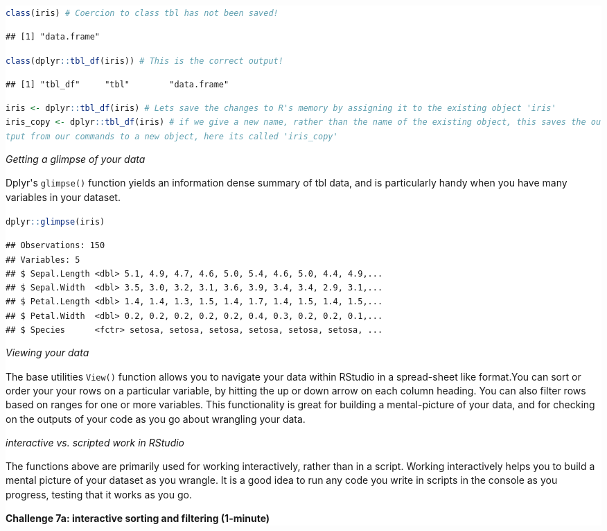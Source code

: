 

```r
class(iris) # Coercion to class tbl has not been saved!
```

```
## [1] "data.frame"
```

```r
class(dplyr::tbl_df(iris)) # This is the correct output!
```

```
## [1] "tbl_df"     "tbl"        "data.frame"
```

```r
iris <- dplyr::tbl_df(iris) # Lets save the changes to R's memory by assigning it to the existing object 'iris'
iris_copy <- dplyr::tbl_df(iris) # if we give a new name, rather than the name of the existing object, this saves the output from our commands to a new object, here its called 'iris_copy'
```

*Getting a glimpse of your data*

Dplyr's `glimpse()` function yields an information dense summary of tbl data, and is particularly handy when you have many variables in your dataset.


```r
dplyr::glimpse(iris)
```

```
## Observations: 150
## Variables: 5
## $ Sepal.Length <dbl> 5.1, 4.9, 4.7, 4.6, 5.0, 5.4, 4.6, 5.0, 4.4, 4.9,...
## $ Sepal.Width  <dbl> 3.5, 3.0, 3.2, 3.1, 3.6, 3.9, 3.4, 3.4, 2.9, 3.1,...
## $ Petal.Length <dbl> 1.4, 1.4, 1.3, 1.5, 1.4, 1.7, 1.4, 1.5, 1.4, 1.5,...
## $ Petal.Width  <dbl> 0.2, 0.2, 0.2, 0.2, 0.2, 0.4, 0.3, 0.2, 0.2, 0.1,...
## $ Species      <fctr> setosa, setosa, setosa, setosa, setosa, setosa, ...
```

*Viewing your data*

The base utilities `View()` function allows you to navigate your data within RStudio in a spread-sheet like format.You can sort or order your your rows on a particular variable, by hitting the up or down arrow on each column heading. You can also filter rows based on ranges for one or more variables. This functionality is great for building a mental-picture of your data, and for checking on the outputs of your code as you go about wrangling your data. 

*interactive vs. scripted work in RStudio*

The functions above are primarily used for working interactively, rather than in a script. Working interactively helps you to build a mental picture of your dataset as you wrangle. It is a good idea to run any code you write in scripts in the console as you progress, testing that it works as you go.

**Challenge 7a: interactive sorting and filtering (1-minute)**
